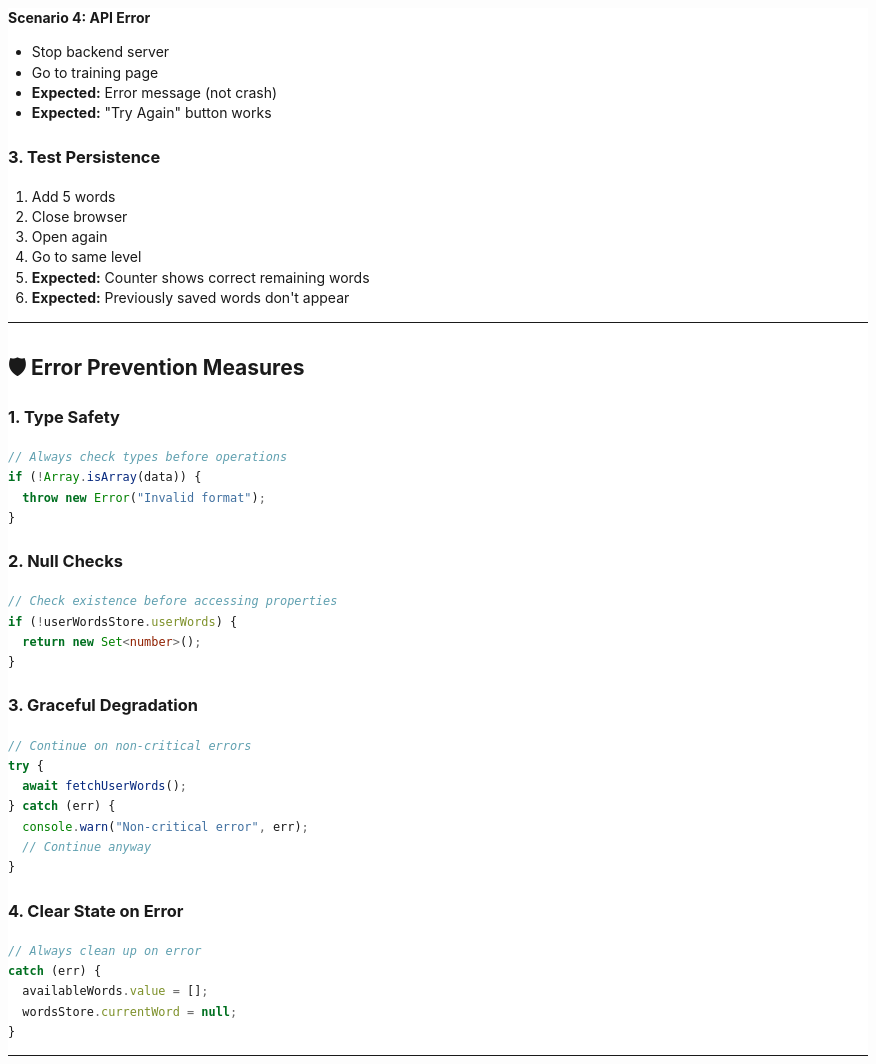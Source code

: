 **Scenario 4: API Error**

- Stop backend server
- Go to training page
- **Expected:** Error message (not crash)
- **Expected:** "Try Again" button works

### 3. **Test Persistence**

1. Add 5 words
2. Close browser
3. Open again
4. Go to same level
5. **Expected:** Counter shows correct remaining words
6. **Expected:** Previously saved words don't appear

---

## 🛡️ Error Prevention Measures

### 1. **Type Safety**

```typescript
// Always check types before operations
if (!Array.isArray(data)) {
  throw new Error("Invalid format");
}
```

### 2. **Null Checks**

```typescript
// Check existence before accessing properties
if (!userWordsStore.userWords) {
  return new Set<number>();
}
```

### 3. **Graceful Degradation**

```typescript
// Continue on non-critical errors
try {
  await fetchUserWords();
} catch (err) {
  console.warn("Non-critical error", err);
  // Continue anyway
}
```

### 4. **Clear State on Error**

```typescript
// Always clean up on error
catch (err) {
  availableWords.value = [];
  wordsStore.currentWord = null;
}
```

---